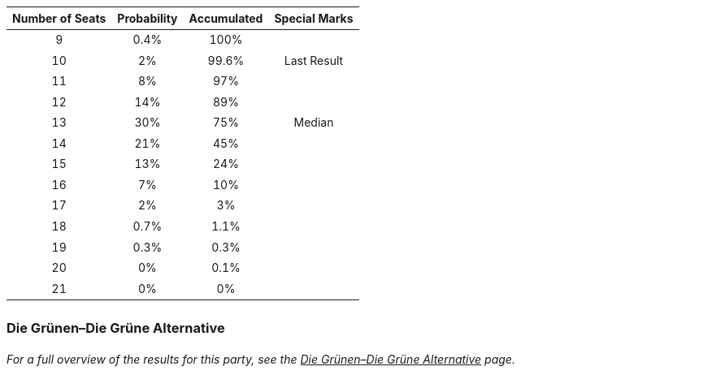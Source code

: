 | Number of Seats | Probability | Accumulated | Special Marks |
|:---------------:|:-----------:|:-----------:|:-------------:|
| 9 | 0.4% | 100% |  |
| 10 | 2% | 99.6% | Last Result |
| 11 | 8% | 97% |  |
| 12 | 14% | 89% |  |
| 13 | 30% | 75% | Median |
| 14 | 21% | 45% |  |
| 15 | 13% | 24% |  |
| 16 | 7% | 10% |  |
| 17 | 2% | 3% |  |
| 18 | 0.7% | 1.1% |  |
| 19 | 0.3% | 0.3% |  |
| 20 | 0% | 0.1% |  |
| 21 | 0% | 0% |  |

### Die Grünen–Die Grüne Alternative

*For a full overview of the results for this party, see the [Die Grünen–Die Grüne Alternative](party-diegrünen–diegrünealternative.html) page.*
